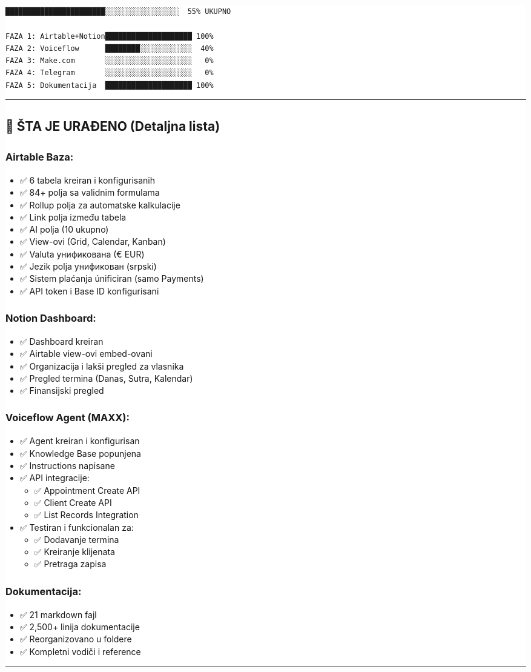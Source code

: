 ```
███████████████████████░░░░░░░░░░░░░░░░░  55% UKUPNO

FAZA 1: Airtable+Notion████████████████████ 100%
FAZA 2: Voiceflow      ████████░░░░░░░░░░░░  40%
FAZA 3: Make.com       ░░░░░░░░░░░░░░░░░░░░   0%
FAZA 4: Telegram       ░░░░░░░░░░░░░░░░░░░░   0%
FAZA 5: Dokumentacija  ████████████████████ 100%
```

---

## 🎯 ŠTA JE URAĐENO (Detaljna lista)

### Airtable Baza:
- ✅ 6 tabela kreiran i konfigurisanih
- ✅ 84+ polja sa validnim formulama
- ✅ Rollup polja za automatske kalkulacije
- ✅ Link polja između tabela
- ✅ AI polja (10 ukupno)
- ✅ View-ovi (Grid, Calendar, Kanban)
- ✅ Valuta унификована (€ EUR)
- ✅ Jezik polja унификован (srpski)
- ✅ Sistem plaćanja únificiran (samo Payments)
- ✅ API token i Base ID konfigurisani

### Notion Dashboard:
- ✅ Dashboard kreiran
- ✅ Airtable view-ovi embed-ovani
- ✅ Organizacija i lakši pregled za vlasnika
- ✅ Pregled termina (Danas, Sutra, Kalendar)
- ✅ Finansijski pregled

### Voiceflow Agent (MAXX):
- ✅ Agent kreiran i konfigurisan
- ✅ Knowledge Base popunjena
- ✅ Instructions napisane
- ✅ API integracije:
  - ✅ Appointment Create API
  - ✅ Client Create API
  - ✅ List Records Integration
- ✅ Testiran i funkcionalan za:
  - ✅ Dodavanje termina
  - ✅ Kreiranje klijenata
  - ✅ Pretraga zapisa

### Dokumentacija:
- ✅ 21 markdown fajl
- ✅ 2,500+ linija dokumentacije
- ✅ Reorganizovano u foldere
- ✅ Kompletni vodiči i reference

---